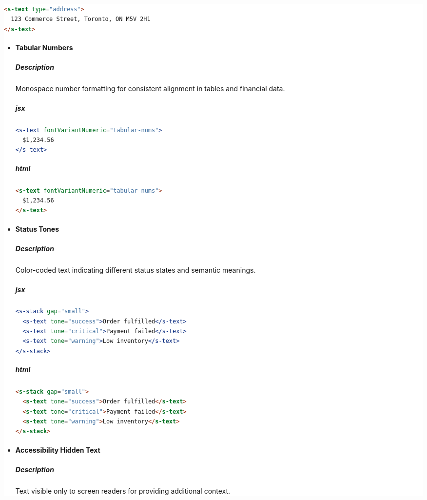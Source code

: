   ```html
  <s-text type="address">
    123 Commerce Street, Toronto, ON M5V 2H1
  </s-text>
  ```

* #### Tabular Numbers

  ##### Description

  Monospace number formatting for consistent alignment in tables and financial data.

  ##### jsx

  ```jsx
  <s-text fontVariantNumeric="tabular-nums">
    $1,234.56
  </s-text>
  ```

  ##### html

  ```html
  <s-text fontVariantNumeric="tabular-nums">
    $1,234.56
  </s-text>
  ```

* #### Status Tones

  ##### Description

  Color-coded text indicating different status states and semantic meanings.

  ##### jsx

  ```jsx
  <s-stack gap="small">
    <s-text tone="success">Order fulfilled</s-text>
    <s-text tone="critical">Payment failed</s-text>
    <s-text tone="warning">Low inventory</s-text>
  </s-stack>
  ```

  ##### html

  ```html
  <s-stack gap="small">
    <s-text tone="success">Order fulfilled</s-text>
    <s-text tone="critical">Payment failed</s-text>
    <s-text tone="warning">Low inventory</s-text>
  </s-stack>
  ```

* #### Accessibility Hidden Text

  ##### Description

  Text visible only to screen readers for providing additional context.
